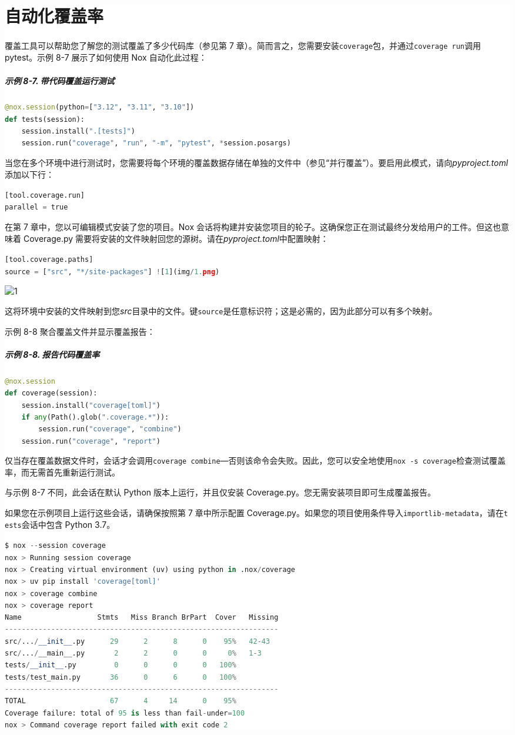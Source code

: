 # 自动化覆盖率

覆盖工具可以帮助您了解您的测试覆盖了多少代码库（参见第 7 章）。简而言之，您需要安装`coverage`包，并通过`coverage run`调用 pytest。示例 8-7 展示了如何使用 Nox 自动化此过程：

##### 示例 8-7\. 带代码覆盖运行测试

```py
@nox.session(python=["3.12", "3.11", "3.10"])
def tests(session):
    session.install(".[tests]")
    session.run("coverage", "run", "-m", "pytest", *session.posargs)
```

当您在多个环境中进行测试时，您需要将每个环境的覆盖数据存储在单独的文件中（参见“并行覆盖”）。要启用此模式，请向*pyproject.toml*添加以下行：

```py
[tool.coverage.run]
parallel = true
```

在第 7 章中，您以可编辑模式安装了您的项目。Nox 会话将构建并安装您项目的轮子。这确保您正在测试最终分发给用户的工件。但这也意味着 Coverage.py 需要将安装的文件映射回您的源树。请在*pyproject.toml*中配置映射：

```py
[tool.coverage.paths]
source = ["src", "*/site-packages"] ![1](img/1.png)
```

![1](img/#co_automation_with_nox_CO2-1)

这将环境中安装的文件映射到您*src*目录中的文件。键`source`是任意标识符；这是必需的，因为此部分可以有多个映射。

示例 8-8 聚合覆盖文件并显示覆盖报告：

##### 示例 8-8\. 报告代码覆盖率

```py
@nox.session
def coverage(session):
    session.install("coverage[toml]")
    if any(Path().glob(".coverage.*")):
        session.run("coverage", "combine")
    session.run("coverage", "report")
```

仅当存在覆盖数据文件时，会话才会调用`coverage combine`—否则该命令会失败。因此，您可以安全地使用`nox -s coverage`检查测试覆盖率，而无需首先重新运行测试。

与示例 8-7 不同，此会话在默认 Python 版本上运行，并且仅安装 Coverage.py。您无需安装项目即可生成覆盖报告。

如果您在示例项目上运行这些会话，请确保按照第 7 章中所示配置 Coverage.py。如果您的项目使用条件导入`importlib-metadata`，请在`tests`会话中包含 Python 3.7。

```py
$ nox --session coverage
nox > Running session coverage
nox > Creating virtual environment (uv) using python in .nox/coverage
nox > uv pip install 'coverage[toml]'
nox > coverage combine
nox > coverage report
Name                  Stmts   Miss Branch BrPart  Cover   Missing
-----------------------------------------------------------------
src/.../__init__.py      29      2      8      0    95%   42-43
src/.../__main__.py       2      2      0      0     0%   1-3
tests/__init__.py         0      0      0      0   100%
tests/test_main.py       36      0      6      0   100%
-----------------------------------------------------------------
TOTAL                    67      4     14      0    95%
Coverage failure: total of 95 is less than fail-under=100
nox > Command coverage report failed with exit code 2
```